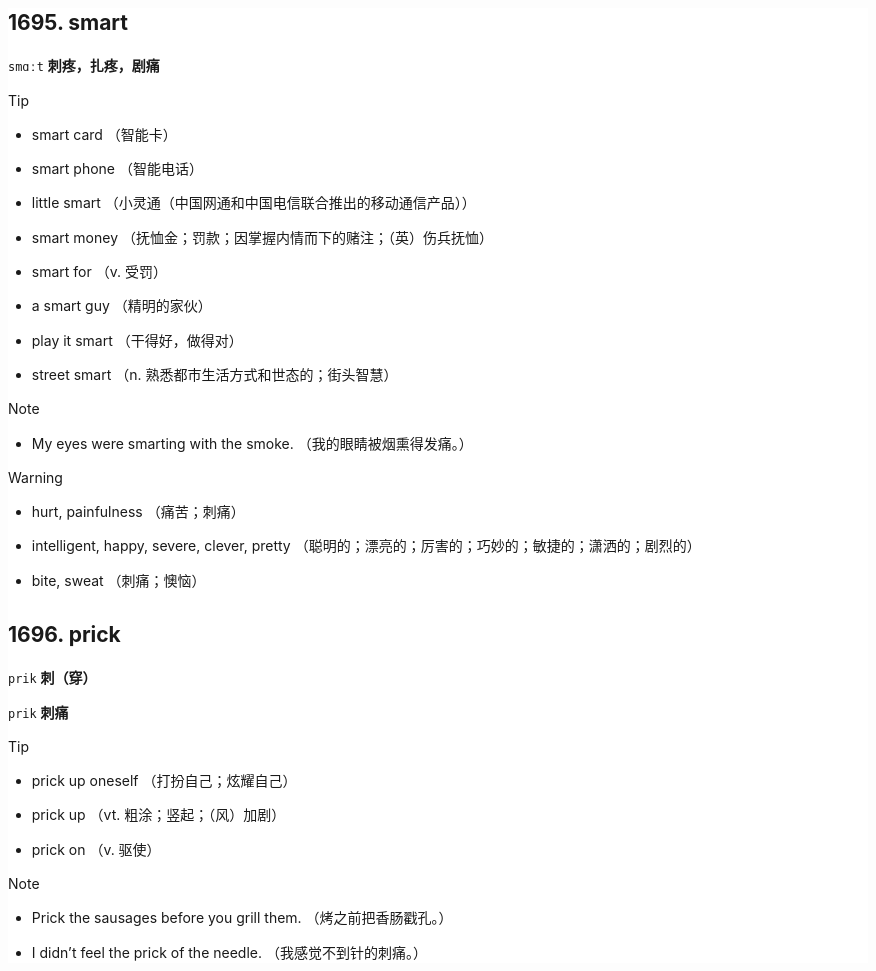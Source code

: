 ## 1695. smart

`smɑːt`  **刺疼，扎疼，剧痛**

> [!TIP]
>
> - smart card （智能卡）
>
> - smart phone （智能电话）
>
> - little smart （小灵通（中国网通和中国电信联合推出的移动通信产品））
>
> - smart money （抚恤金；罚款；因掌握内情而下的赌注；（英）伤兵抚恤）
>
> - smart for （v. 受罚）
>
> - a smart guy （精明的家伙）
>
> - play it smart （干得好，做得对）
>
> - street smart （n. 熟悉都市生活方式和世态的；街头智慧）
>

> [!NOTE]
>
> - My eyes were smarting with the smoke. （我的眼睛被烟熏得发痛。）
>

> [!WARNING]
>
> - hurt, painfulness （痛苦；刺痛）
>
> - intelligent, happy, severe, clever, pretty （聪明的；漂亮的；厉害的；巧妙的；敏捷的；潇洒的；剧烈的）
>
> - bite, sweat （刺痛；懊恼）
>

## 1696. prick

`prik`  **刺（穿）**

`prik`  **刺痛**

> [!TIP]
>
> - prick up oneself （打扮自己；炫耀自己）
>
> - prick up （vt. 粗涂；竖起；（风）加剧）
>
> - prick on （v. 驱使）
>

> [!NOTE]
>
> - Prick the sausages before you grill them. （烤之前把香肠戳孔。）
>
> - I didn’t feel the prick of the needle. （我感觉不到针的刺痛。）
>
